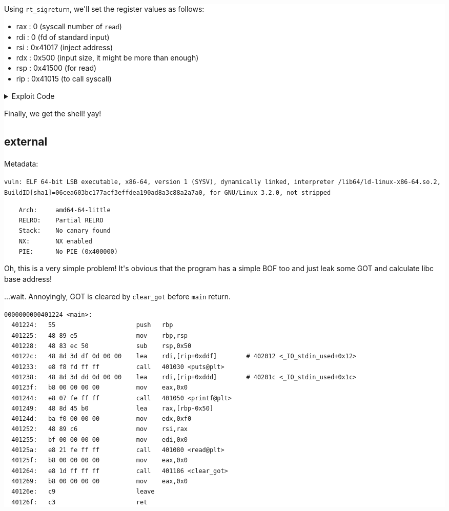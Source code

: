 Using ```rt_sigreturn```, we'll set the register values as follows:
- rax : 0 (syscall number of ```read```)
- rdi : 0 (fd of standard input)
- rsi : 0x41017 (inject address)
- rdx : 0x500 (input size, it might be more than enough)
- rsp : 0x41500 (for read)
- rip : 0x41015 (to call syscall)

<details><summary>Exploit Code</summary></details>

Finally, we get the shell! yay!

## external

Metadata:
```
vuln: ELF 64-bit LSB executable, x86-64, version 1 (SYSV), dynamically linked, interpreter /lib64/ld-linux-x86-64.so.2, BuildID[sha1]=06cea603bc177acf3effdea190ad8a3c88a2a7a0, for GNU/Linux 3.2.0, not stripped
```
```
    Arch:     amd64-64-little
    RELRO:    Partial RELRO
    Stack:    No canary found
    NX:       NX enabled
    PIE:      No PIE (0x400000)
```

Oh, this is a very simple problem! It's obvious that the program has a simple BOF too and just leak some GOT and calculate libc base address!

...wait. Annoyingly, GOT is cleared by ```clear_got``` before ```main``` return.

```
0000000000401224 <main>:
  401224:	55                   	push   rbp
  401225:	48 89 e5             	mov    rbp,rsp
  401228:	48 83 ec 50          	sub    rsp,0x50
  40122c:	48 8d 3d df 0d 00 00 	lea    rdi,[rip+0xddf]        # 402012 <_IO_stdin_used+0x12>
  401233:	e8 f8 fd ff ff       	call   401030 <puts@plt>
  401238:	48 8d 3d dd 0d 00 00 	lea    rdi,[rip+0xddd]        # 40201c <_IO_stdin_used+0x1c>
  40123f:	b8 00 00 00 00       	mov    eax,0x0
  401244:	e8 07 fe ff ff       	call   401050 <printf@plt>
  401249:	48 8d 45 b0          	lea    rax,[rbp-0x50]
  40124d:	ba f0 00 00 00       	mov    edx,0xf0
  401252:	48 89 c6             	mov    rsi,rax
  401255:	bf 00 00 00 00       	mov    edi,0x0
  40125a:	e8 21 fe ff ff       	call   401080 <read@plt>
  40125f:	b8 00 00 00 00       	mov    eax,0x0
  401264:	e8 1d ff ff ff       	call   401186 <clear_got>
  401269:	b8 00 00 00 00       	mov    eax,0x0
  40126e:	c9                   	leave  
  40126f:	c3                   	ret 
```
